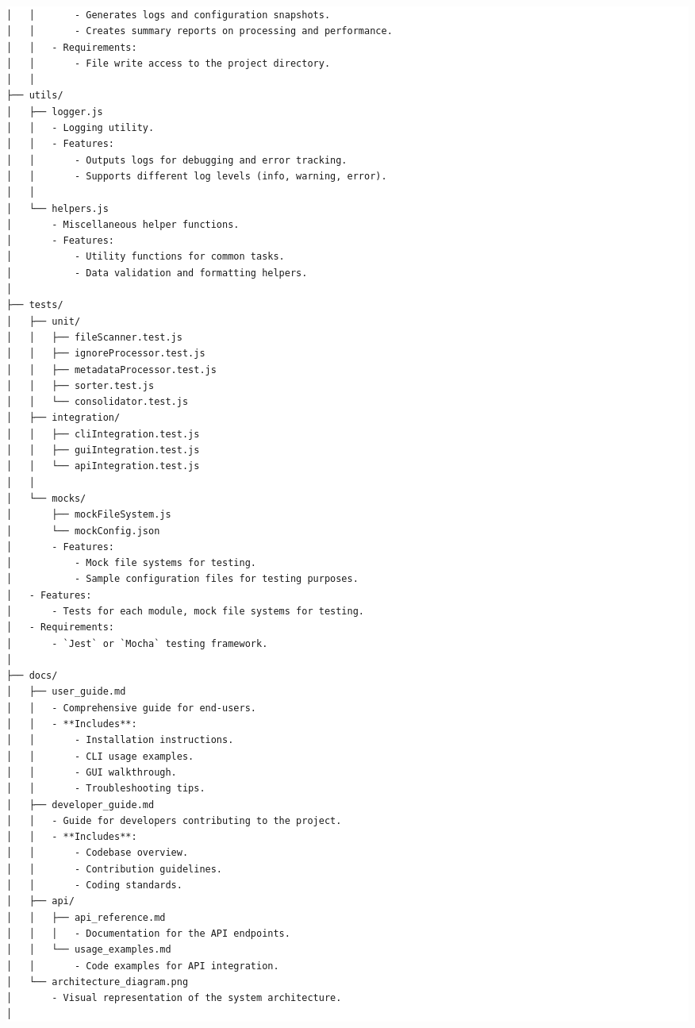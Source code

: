```
│   │       - Generates logs and configuration snapshots.
│   │       - Creates summary reports on processing and performance.
│   │   - Requirements:
│   │       - File write access to the project directory.
│   │
├── utils/
│   ├── logger.js
│   │   - Logging utility.
│   │   - Features:
│   │       - Outputs logs for debugging and error tracking.
│   │       - Supports different log levels (info, warning, error).
│   │
│   └── helpers.js
│       - Miscellaneous helper functions.
│       - Features:
│           - Utility functions for common tasks.
│           - Data validation and formatting helpers.
│
├── tests/
│   ├── unit/
│   │   ├── fileScanner.test.js
│   │   ├── ignoreProcessor.test.js
│   │   ├── metadataProcessor.test.js
│   │   ├── sorter.test.js
│   │   └── consolidator.test.js
│   ├── integration/
│   │   ├── cliIntegration.test.js
│   │   ├── guiIntegration.test.js
│   │   └── apiIntegration.test.js
│   │
│   └── mocks/
│       ├── mockFileSystem.js
│       └── mockConfig.json
│       - Features:
│           - Mock file systems for testing.
│           - Sample configuration files for testing purposes.
│   - Features:
│       - Tests for each module, mock file systems for testing.
│   - Requirements:
│       - `Jest` or `Mocha` testing framework.
│
├── docs/
│   ├── user_guide.md
│   │   - Comprehensive guide for end-users.
│   │   - **Includes**:
│   │       - Installation instructions.
│   │       - CLI usage examples.
│   │       - GUI walkthrough.
│   │       - Troubleshooting tips.
│   ├── developer_guide.md
│   │   - Guide for developers contributing to the project.
│   │   - **Includes**:
│   │       - Codebase overview.
│   │       - Contribution guidelines.
│   │       - Coding standards.
│   ├── api/
│   │   ├── api_reference.md
│   │   │   - Documentation for the API endpoints.
│   │   └── usage_examples.md
│   │       - Code examples for API integration.
│   └── architecture_diagram.png
│       - Visual representation of the system architecture.
│
```